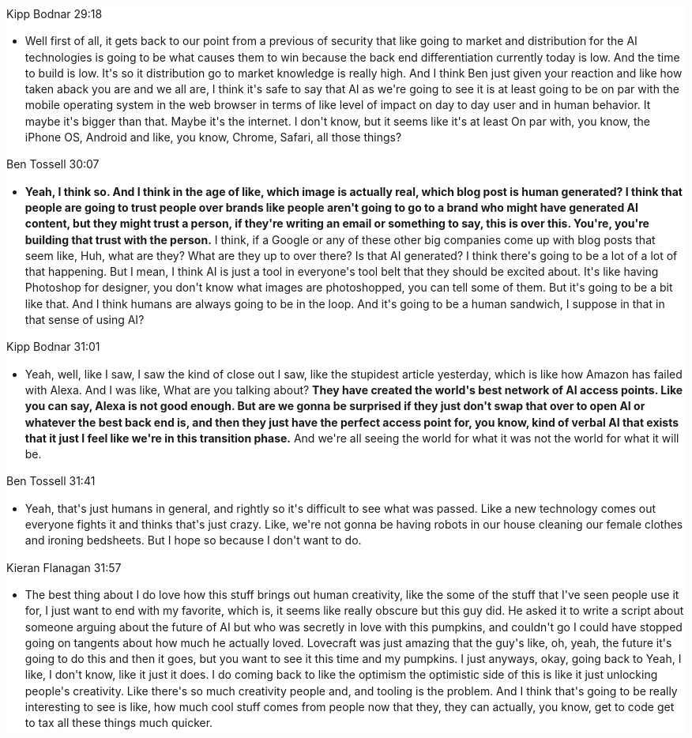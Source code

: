 Kipp Bodnar  29:18

  + Well first of all, it gets back to our point from a previous of security that like going to market and distribution for the AI technologies is going to be what causes them to win because the back end differentiation currently today is low. And the time to build is low. It's so it distribution go to market knowledge is really high. And I think Ben just given your reaction and like how taken aback you are and we all are, I think it's safe to say that AI as we're going to see it is at least going to be on par with the mobile operating system in the web browser in terms of like level of impact on day to day user and in human behavior. It maybe it's bigger than that. Maybe it's the internet. I don't know, but it seems like it's at least On par with, you know, the iPhone OS, Android and like, you know, Chrome, Safari, all those things?

Ben Tossell  30:07

  + **Yeah, I think so. And I think in the age of like, which image is actually real, which blog post is human generated? I think that people are going to trust people over brands like people aren't going to go to a brand who might have generated AI content, but they might trust a person, if they're writing an email or something to say, this is over this. You're, you're building that trust with the person.** I think, if a Google or any of these other big companies come up with blog posts that seem like, Huh, what are they? What are they up to over there? Is that AI generated? I think there's going to be a lot of a lot of that happening. But I mean, I think AI is just a tool in everyone's tool belt that they should be excited about. It's like having Photoshop for designer, you don't know what images are photoshopped, you can tell some of them. But it's going to be a bit like that. And I think humans are always going to be in the loop. And it's going to be a human sandwich, I suppose in that in that sense of using AI?

Kipp Bodnar  31:01

  + Yeah, well, like I saw, I saw the kind of close out I saw, like the stupidest article yesterday, which is like how Amazon has failed with Alexa. And I was like, What are you talking about? **They have created the world's best network of AI access points. Like you can say, Alexa is not good enough. But are we gonna be surprised if they just don't swap that over to open AI or whatever the best back end is, and then they just have the perfect access point for, you know, kind of verbal AI that exists that it just I feel like we're in this transition phase.** And we're all seeing the world for what it was not the world for what it will be.

Ben Tossell  31:41

  + Yeah, that's just humans in general, and rightly so it's difficult to see what was passed. Like a new technology comes out everyone fights it and thinks that's just crazy. Like, we're not gonna be having robots in our house cleaning our female clothes and ironing bedsheets. But I hope so because I don't want to do.

Kieran Flanagan  31:57

  + The best thing about I do love how this stuff brings out human creativity, like the some of the stuff that I've seen people use it for, I just want to end with my favorite, which is, it seems like really obscure but this guy did. He asked it to write a script about someone arguing about the future of AI but who was secretly in love with this pumpkins, and couldn't go I could have stopped going on tangents about how much he actually loved. Lovecraft was just amazing that the guy's like, oh, yeah, the future it's going to do this and then it goes, but you want to see it this time and my pumpkins. I just anyways, okay, going back to Yeah, I like, I don't know, like it just it does. I do coming back to like the optimism the optimistic side of this is like it just unlocking people's creativity. Like there's so much creativity people and, and tooling is the problem. And I think that's going to be really interesting to see is like, how much cool stuff comes from people now that they, they can actually, you know, get to code get to tax all these things much quicker.
